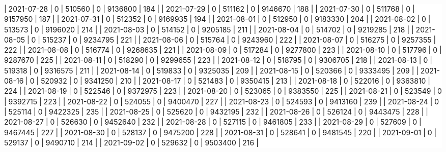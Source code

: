 | 2021-07-28 | 0 | 510560 | 0 | 9136800 | 184 |
| 2021-07-29 | 0 | 511162 | 0 | 9146670 | 188 |
| 2021-07-30 | 0 | 511768 | 0 | 9157950 | 187 |
| 2021-07-31 | 0 | 512352 | 0 | 9169935 | 194 |
| 2021-08-01 | 0 | 512950 | 0 | 9183330 | 204 |
| 2021-08-02 | 0 | 513573 | 0 | 9196020 | 214 |
| 2021-08-03 | 0 | 514152 | 0 | 9205185 | 211 |
| 2021-08-04 | 0 | 514702 | 0 | 9219285 | 218 |
| 2021-08-05 | 0 | 515237 | 0 | 9234795 | 221 |
| 2021-08-06 | 0 | 515764 | 0 | 9243960 | 222 |
| 2021-08-07 | 0 | 516275 | 0 | 9257355 | 222 |
| 2021-08-08 | 0 | 516774 | 0 | 9268635 | 221 |
| 2021-08-09 | 0 | 517284 | 0 | 9277800 | 223 |
| 2021-08-10 | 0 | 517796 | 0 | 9287670 | 225 |
| 2021-08-11 | 0 | 518290 | 0 | 9299655 | 223 |
| 2021-08-12 | 0 | 518795 | 0 | 9306705 | 218 |
| 2021-08-13 | 0 | 519318 | 0 | 9316575 | 211 |
| 2021-08-14 | 0 | 519833 | 0 | 9325035 | 209 |
| 2021-08-15 | 0 | 520366 | 0 | 9333495 | 209 |
| 2021-08-16 | 0 | 520932 | 0 | 9341250 | 210 |
| 2021-08-17 | 0 | 521483 | 0 | 9350415 | 213 |
| 2021-08-18 | 0 | 522016 | 0 | 9363810 | 224 |
| 2021-08-19 | 0 | 522546 | 0 | 9372975 | 223 |
| 2021-08-20 | 0 | 523065 | 0 | 9383550 | 225 |
| 2021-08-21 | 0 | 523549 | 0 | 9392715 | 223 |
| 2021-08-22 | 0 | 524055 | 0 | 9400470 | 227 |
| 2021-08-23 | 0 | 524593 | 0 | 9413160 | 239 |
| 2021-08-24 | 0 | 525114 | 0 | 9422325 | 235 |
| 2021-08-25 | 0 | 525620 | 0 | 9432195 | 232 |
| 2021-08-26 | 0 | 526124 | 0 | 9443475 | 228 |
| 2021-08-27 | 0 | 526630 | 0 | 9452640 | 232 |
| 2021-08-28 | 0 | 527115 | 0 | 9461805 | 233 |
| 2021-08-29 | 0 | 527609 | 0 | 9467445 | 227 |
| 2021-08-30 | 0 | 528137 | 0 | 9475200 | 228 |
| 2021-08-31 | 0 | 528641 | 0 | 9481545 | 220 |
| 2021-09-01 | 0 | 529137 | 0 | 9490710 | 214 |
| 2021-09-02 | 0 | 529632 | 0 | 9503400 | 216 |